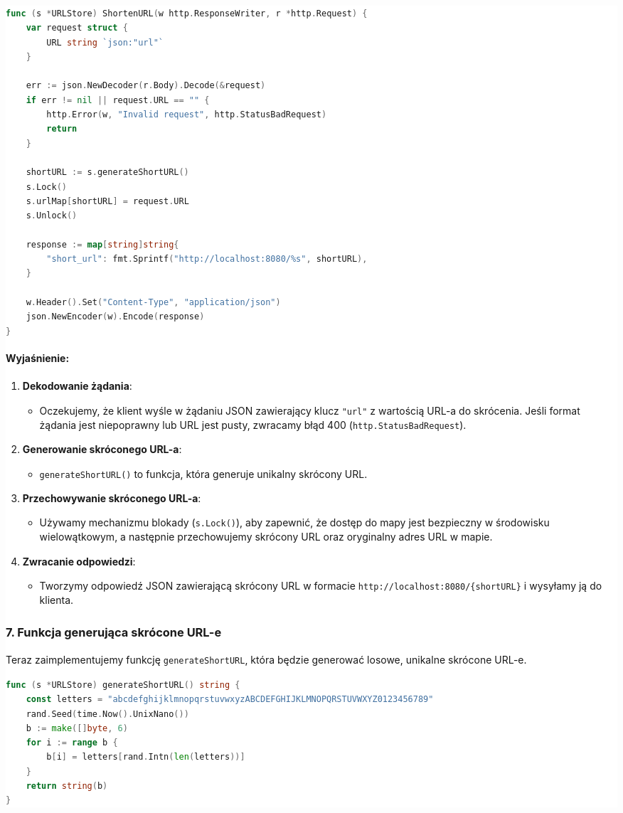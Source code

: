 ```go
func (s *URLStore) ShortenURL(w http.ResponseWriter, r *http.Request) {
	var request struct {
		URL string `json:"url"`
	}

	err := json.NewDecoder(r.Body).Decode(&request)
	if err != nil || request.URL == "" {
		http.Error(w, "Invalid request", http.StatusBadRequest)
		return
	}

	shortURL := s.generateShortURL()
	s.Lock()
	s.urlMap[shortURL] = request.URL
	s.Unlock()

	response := map[string]string{
		"short_url": fmt.Sprintf("http://localhost:8080/%s", shortURL),
	}

	w.Header().Set("Content-Type", "application/json")
	json.NewEncoder(w).Encode(response)
}
```

#### Wyjaśnienie:

1. **Dekodowanie żądania**:
   - Oczekujemy, że klient wyśle w żądaniu JSON zawierający klucz `"url"` z wartością URL-a do skrócenia. Jeśli format żądania jest niepoprawny lub URL jest pusty, zwracamy błąd 400 (`http.StatusBadRequest`).

2. **Generowanie skróconego URL-a**:
   - `generateShortURL()` to funkcja, która generuje unikalny skrócony URL.

3. **Przechowywanie skróconego URL-a**:
   - Używamy mechanizmu blokady (`s.Lock()`), aby zapewnić, że dostęp do mapy jest bezpieczny w środowisku wielowątkowym, a następnie przechowujemy skrócony URL oraz oryginalny adres URL w mapie.

4. **Zwracanie odpowiedzi**:
   - Tworzymy odpowiedź JSON zawierającą skrócony URL w formacie `http://localhost:8080/{shortURL}` i wysyłamy ją do klienta.

### 7. Funkcja generująca skrócone URL-e

Teraz zaimplementujemy funkcję `generateShortURL`, która będzie generować losowe, unikalne skrócone URL-e.

```go
func (s *URLStore) generateShortURL() string {
	const letters = "abcdefghijklmnopqrstuvwxyzABCDEFGHIJKLMNOPQRSTUVWXYZ0123456789"
	rand.Seed(time.Now().UnixNano())
	b := make([]byte, 6)
	for i := range b {
		b[i] = letters[rand.Intn(len(letters))]
	}
	return string(b)
}
```
